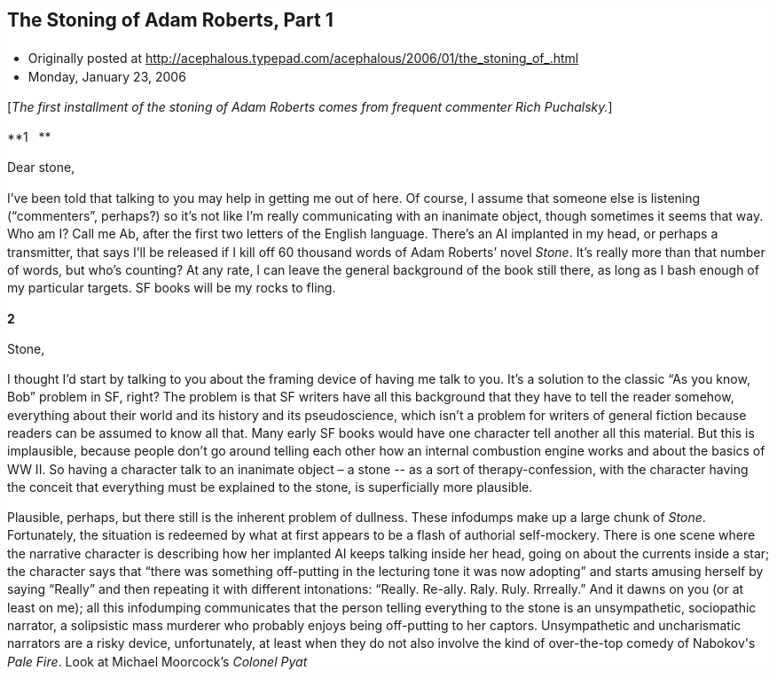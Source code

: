 ## The Stoning of Adam Roberts, Part 1

 * Originally posted at http://acephalous.typepad.com/acephalous/2006/01/the_stoning_of_.html
 * Monday, January 23, 2006



[_The first installment of the stoning of Adam Roberts comes from frequent commenter Rich Puchalsky._]

**1
 
**

Dear stone,

I’ve been told that talking to you may help in getting me
out of here. Of course, I assume that
someone else is listening (“commenters”, perhaps?) so it’s not like I’m really
communicating with an inanimate object, though sometimes it seems that
way. Who am I? Call me Ab, after the first two letters of
the English language. There’s an AI
implanted in my head, or perhaps a transmitter, that says I’ll be released if I
kill off 60 thousand words of Adam Roberts’ novel _Stone_. It’s really more than that number of words,
but who’s counting? At any rate, I can
leave the general background of the book still there, as long as I bash enough
of my particular targets. SF books will
be my rocks to fling.
 

**2**

Stone,
 

I thought I’d start by talking to you about the framing
device of having me talk to you. It’s a
solution to the classic “As you know, Bob” problem in SF, right? The problem is that SF writers have all this
background that they have to tell the reader somehow, everything about their
world and its history and its pseudoscience, which isn’t a problem for writers
of general fiction because readers can be assumed to know all that. Many early SF books would have one character
tell another all this material. But this
is implausible, because people don’t go around telling each other how an
internal combustion engine works and about the basics of WW II. So having a character talk to an inanimate
object – a stone -- as a sort of therapy-confession, with the character having
the conceit that everything must be explained to the stone, is superficially
more plausible.

Plausible, perhaps, but there still is the inherent problem
of dullness. These infodumps make up a
large chunk of _Stone_. Fortunately, the situation is redeemed by what at first appears to be a
flash of authorial self-mockery. There
is one scene where the narrative character is describing how her implanted AI
keeps talking inside her head, going on about the currents inside a star; the
character says that “there was something off-putting in the lecturing tone it
was now adopting” and starts amusing herself by saying “Really” and then
repeating it with different intonations: “Really. Re-ally. Raly. Ruly.
Rrreally.” And it dawns on you (or at
least on me); all this infodumping communicates that the person telling
everything to the stone is an unsympathetic, sociopathic narrator, a
solipsistic mass murderer who probably enjoys being off-putting to her
captors. Unsympathetic and uncharismatic
narrators are a risky device, unfortunately, at least when they do not also
involve the kind of over-the-top comedy of Nabokov's _Pale Fire_. Look at Michael Moorcock’s _Colonel Pyat_